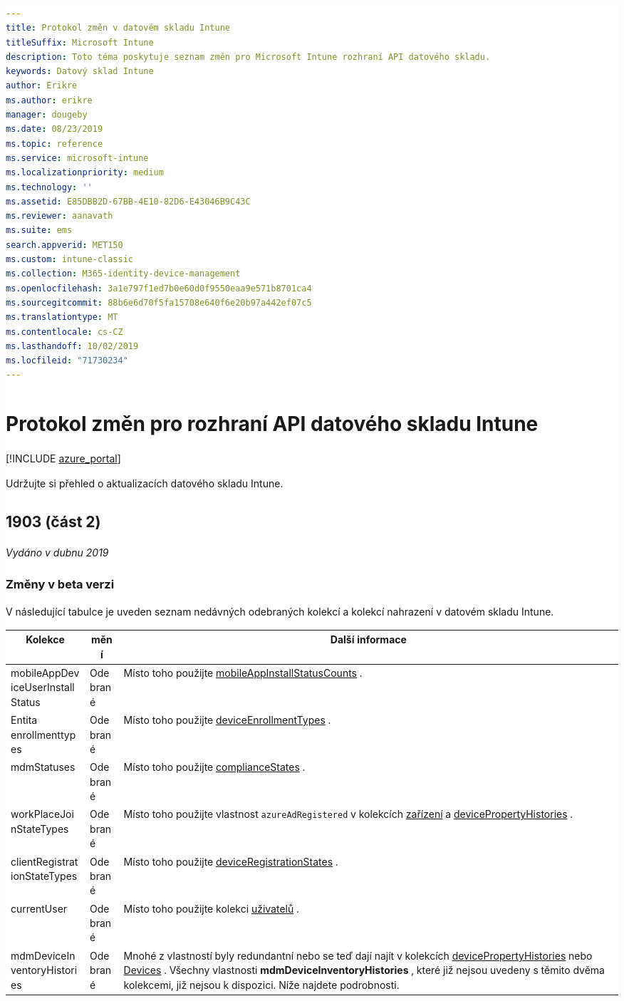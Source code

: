 ```yaml
---
title: Protokol změn v datovém skladu Intune
titleSuffix: Microsoft Intune
description: Toto téma poskytuje seznam změn pro Microsoft Intune rozhraní API datového skladu.
keywords: Datový sklad Intune
author: Erikre
ms.author: erikre
manager: dougeby
ms.date: 08/23/2019
ms.topic: reference
ms.service: microsoft-intune
ms.localizationpriority: medium
ms.technology: ''
ms.assetid: E85DBB2D-67BB-4E10-82D6-E43046B9C43C
ms.reviewer: aanavath
ms.suite: ems
search.appverid: MET150
ms.custom: intune-classic
ms.collection: M365-identity-device-management
ms.openlocfilehash: 3a1e797f1ed7b0e60d0f9550eaa9e571b8701ca4
ms.sourcegitcommit: 88b6e6d70f5fa15708e640f6e20b97a442ef07c5
ms.translationtype: MT
ms.contentlocale: cs-CZ
ms.lasthandoff: 10/02/2019
ms.locfileid: "71730234"
---
```

# <a name="change-log-for-the-intune-data-warehouse-api"></a>Protokol změn pro rozhraní API datového skladu Intune

[!INCLUDE [azure_portal](../includes/azure_portal.md)]

Udržujte si přehled o aktualizacích datového skladu Intune.

## <a name="1903-part-2"></a>1903 (část 2)
_Vydáno v dubnu 2019_

### <a name="beta-changes"></a>Změny v beta verzi

V následující tabulce je uveden seznam nedávných odebraných kolekcí a kolekcí nahrazení v datovém skladu Intune.

|    Kolekce                          |    mění     |    Další informace                                                                                                                                                                                                                                                                                                                                                                 |
|----------------------------------------|---------------|-------------------------------------------------------------------------------------------------------------------------------------------------------------------------------------------------------------------------------------------------------------------------------------------------------------------------------------------------------------------------------------------|
|    mobileAppDeviceUserInstallStatus    |    Odebrané    |    Místo toho použijte [mobileAppInstallStatusCounts](intune-data-warehouse-collections.md#mobileappinstallstatuscounts) .                                                                                                                                                                                                                                                                     |
|    Entita enrollmenttypes                     |    Odebrané    |    Místo toho použijte [deviceEnrollmentTypes](intune-data-warehouse-collections.md#deviceenrollmenttypes) .                                                                                                                                                                                                                                                                                      |
|    mdmStatuses                         |    Odebrané    |    Místo toho použijte [complianceStates](intune-data-warehouse-collections.md#compliancestates) .                                                                                                                                                                                                                                                                                               |
|    workPlaceJoinStateTypes             |    Odebrané    |    Místo toho použijte vlastnost `azureAdRegistered` v kolekcích [zařízení](intune-data-warehouse-collections.md#devices) a [devicePropertyHistories](intune-data-warehouse-collections.md#devicepropertyhistories) .                                                                                                                                                                                                             |
|    clientRegistrationStateTypes        |    Odebrané    |    Místo toho použijte [deviceRegistrationStates](intune-data-warehouse-collections.md#deviceregistrationstates) .                                                                                                                                                                                                                                                                             |
|    currentUser                         |    Odebrané    |    Místo toho použijte kolekci [uživatelů](intune-data-warehouse-collections.md#users) .                                                                                                                                                                                                                                                                                                      |
|    mdmDeviceInventoryHistories         |    Odebrané    |    Mnohé z vlastností byly redundantní nebo se teď dají najít v kolekcích [devicePropertyHistories](intune-data-warehouse-collections.md#devicepropertyhistories) nebo [Devices](intune-data-warehouse-collections.md#devices) . Všechny vlastnosti **mdmDeviceInventoryHistories** , které již nejsou uvedeny s těmito dvěma kolekcemi, již nejsou k dispozici. Níže najdete podrobnosti.    |
